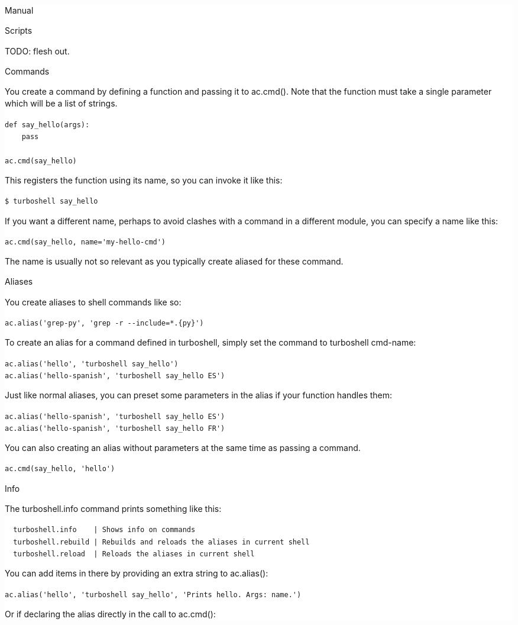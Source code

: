 Manual

Scripts

TODO: flesh out.

Commands

You create a command by defining a function and passing it to ac.cmd(). Note that the function must take a single parameter which will be a list of strings.

    def say_hello(args):
        pass
    
    ac.cmd(say_hello)

This registers the function using its name, so you can invoke it like this:

    $ turboshell say_hello

If you want a different name, perhaps to avoid clashes with a command in a different module, you can specify a name like this:

    ac.cmd(say_hello, name='my-hello-cmd')

The name is usually not so relevant as you typically create aliased for these command.

Aliases

You create aliases to shell commands like so:

    ac.alias('grep-py', 'grep -r --include=*.{py}')

To create an alias for a command defined in turboshell, simply set the command to turboshell cmd-name:

    ac.alias('hello', 'turboshell say_hello')
    ac.alias('hello-spanish', 'turboshell say_hello ES')

Just like normal aliases, you can preset some parameters in the alias if your function handles them:

    ac.alias('hello-spanish', 'turboshell say_hello ES')
    ac.alias('hello-spanish', 'turboshell say_hello FR')

You can also creating an alias without parameters at the same time as passing a command.

    ac.cmd(say_hello, 'hello')

Info

The turboshell.info command prints something like this:

      turboshell.info    | Shows info on commands
      turboshell.rebuild | Rebuilds and reloads the aliases in current shell
      turboshell.reload  | Reloads the aliases in current shell

You can add items in there by providing an extra string to ac.alias():

    ac.alias('hello', 'turboshell say_hello', 'Prints hello. Args: name.')

Or if declaring the alias directly in the call to ac.cmd():

